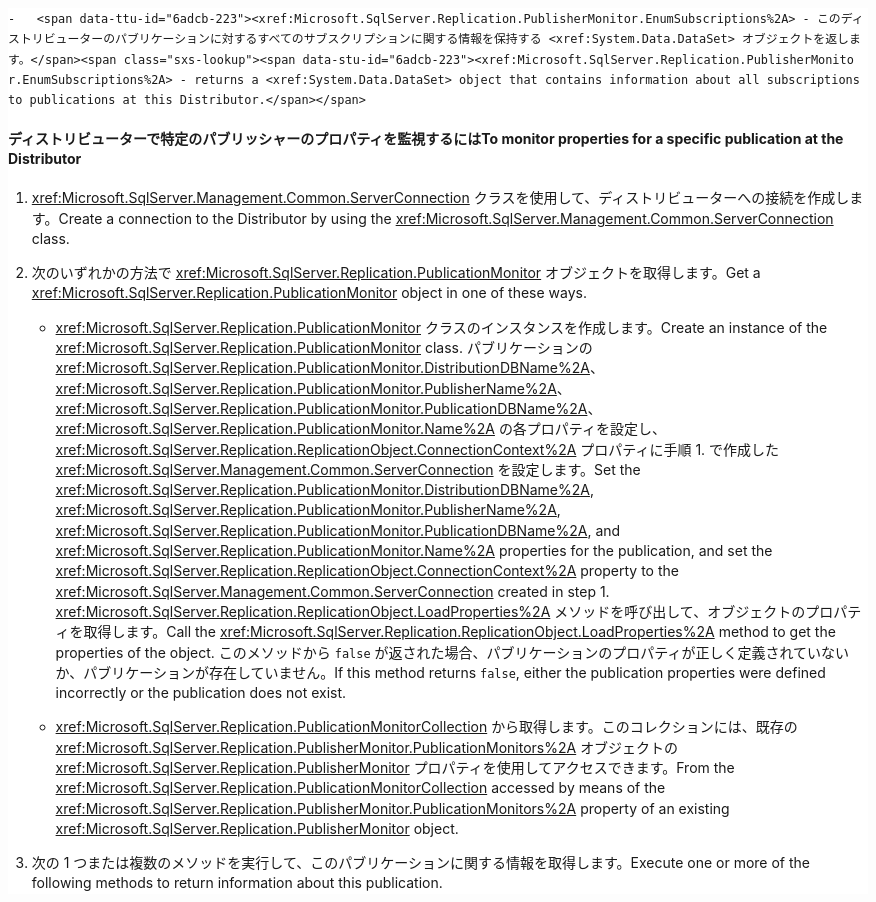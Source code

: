     -   <span data-ttu-id="6adcb-223"><xref:Microsoft.SqlServer.Replication.PublisherMonitor.EnumSubscriptions%2A> - このディストリビューターのパブリケーションに対するすべてのサブスクリプションに関する情報を保持する <xref:System.Data.DataSet> オブジェクトを返します。</span><span class="sxs-lookup"><span data-stu-id="6adcb-223"><xref:Microsoft.SqlServer.Replication.PublisherMonitor.EnumSubscriptions%2A> - returns a <xref:System.Data.DataSet> object that contains information about all subscriptions to publications at this Distributor.</span></span>  
  
#### <a name="to-monitor-properties-for-a-specific-publication-at-the-distributor"></a><span data-ttu-id="6adcb-224">ディストリビューターで特定のパブリッシャーのプロパティを監視するには</span><span class="sxs-lookup"><span data-stu-id="6adcb-224">To monitor properties for a specific publication at the Distributor</span></span>  
  
1.  <span data-ttu-id="6adcb-225"><xref:Microsoft.SqlServer.Management.Common.ServerConnection> クラスを使用して、ディストリビューターへの接続を作成します。</span><span class="sxs-lookup"><span data-stu-id="6adcb-225">Create a connection to the Distributor by using the <xref:Microsoft.SqlServer.Management.Common.ServerConnection> class.</span></span>  
  
2.  <span data-ttu-id="6adcb-226">次のいずれかの方法で <xref:Microsoft.SqlServer.Replication.PublicationMonitor> オブジェクトを取得します。</span><span class="sxs-lookup"><span data-stu-id="6adcb-226">Get a <xref:Microsoft.SqlServer.Replication.PublicationMonitor> object in one of these ways.</span></span>  
  
    -   <span data-ttu-id="6adcb-227"><xref:Microsoft.SqlServer.Replication.PublicationMonitor> クラスのインスタンスを作成します。</span><span class="sxs-lookup"><span data-stu-id="6adcb-227">Create an instance of the <xref:Microsoft.SqlServer.Replication.PublicationMonitor> class.</span></span> <span data-ttu-id="6adcb-228">パブリケーションの <xref:Microsoft.SqlServer.Replication.PublicationMonitor.DistributionDBName%2A>、 <xref:Microsoft.SqlServer.Replication.PublicationMonitor.PublisherName%2A>、 <xref:Microsoft.SqlServer.Replication.PublicationMonitor.PublicationDBName%2A>、 <xref:Microsoft.SqlServer.Replication.PublicationMonitor.Name%2A> の各プロパティを設定し、 <xref:Microsoft.SqlServer.Replication.ReplicationObject.ConnectionContext%2A> プロパティに手順 1. で作成した <xref:Microsoft.SqlServer.Management.Common.ServerConnection> を設定します。</span><span class="sxs-lookup"><span data-stu-id="6adcb-228">Set the <xref:Microsoft.SqlServer.Replication.PublicationMonitor.DistributionDBName%2A>, <xref:Microsoft.SqlServer.Replication.PublicationMonitor.PublisherName%2A>, <xref:Microsoft.SqlServer.Replication.PublicationMonitor.PublicationDBName%2A>, and <xref:Microsoft.SqlServer.Replication.PublicationMonitor.Name%2A> properties for the publication, and set the <xref:Microsoft.SqlServer.Replication.ReplicationObject.ConnectionContext%2A> property to the <xref:Microsoft.SqlServer.Management.Common.ServerConnection> created in step 1.</span></span> <span data-ttu-id="6adcb-229"><xref:Microsoft.SqlServer.Replication.ReplicationObject.LoadProperties%2A> メソッドを呼び出して、オブジェクトのプロパティを取得します。</span><span class="sxs-lookup"><span data-stu-id="6adcb-229">Call the <xref:Microsoft.SqlServer.Replication.ReplicationObject.LoadProperties%2A> method to get the properties of the object.</span></span> <span data-ttu-id="6adcb-230">このメソッドから `false` が返された場合、パブリケーションのプロパティが正しく定義されていないか、パブリケーションが存在していません。</span><span class="sxs-lookup"><span data-stu-id="6adcb-230">If this method returns `false`, either the publication properties were defined incorrectly or the publication does not exist.</span></span>  
  
    -   <span data-ttu-id="6adcb-231"><xref:Microsoft.SqlServer.Replication.PublicationMonitorCollection> から取得します。このコレクションには、既存の <xref:Microsoft.SqlServer.Replication.PublisherMonitor.PublicationMonitors%2A> オブジェクトの <xref:Microsoft.SqlServer.Replication.PublisherMonitor> プロパティを使用してアクセスできます。</span><span class="sxs-lookup"><span data-stu-id="6adcb-231">From the <xref:Microsoft.SqlServer.Replication.PublicationMonitorCollection> accessed by means of the <xref:Microsoft.SqlServer.Replication.PublisherMonitor.PublicationMonitors%2A> property of an existing <xref:Microsoft.SqlServer.Replication.PublisherMonitor> object.</span></span>  
  
3.  <span data-ttu-id="6adcb-232">次の 1 つまたは複数のメソッドを実行して、このパブリケーションに関する情報を取得します。</span><span class="sxs-lookup"><span data-stu-id="6adcb-232">Execute one or more of the following methods to return information about this publication.</span></span>  
  